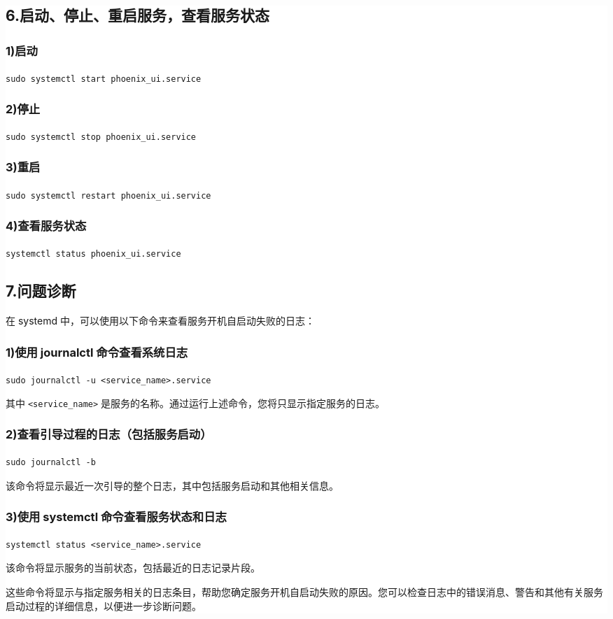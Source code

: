 ## 6.启动、停止、重启服务，查看服务状态

### 1)启动

```shell
sudo systemctl start phoenix_ui.service
```

 ### 2)停止

```shell
sudo systemctl stop phoenix_ui.service
```

### 3)重启

```shell
sudo systemctl restart phoenix_ui.service
```

### 4)查看服务状态

```shell
systemctl status phoenix_ui.service
```

## 7.问题诊断

在 systemd 中，可以使用以下命令来查看服务开机自启动失败的日志：

### 1)使用 journalctl 命令查看系统日志

```shell
sudo journalctl -u <service_name>.service
```

其中 `<service_name>` 是服务的名称。通过运行上述命令，您将只显示指定服务的日志。

### 2)查看引导过程的日志（包括服务启动）

```shell
sudo journalctl -b
```

该命令将显示最近一次引导的整个日志，其中包括服务启动和其他相关信息。

### 3)使用 systemctl 命令查看服务状态和日志

```shell
systemctl status <service_name>.service
```

该命令将显示服务的当前状态，包括最近的日志记录片段。  

这些命令将显示与指定服务相关的日志条目，帮助您确定服务开机自启动失败的原因。您可以检查日志中的错误消息、警告和其他有关服务启动过程的详细信息，以便进一步诊断问题。
